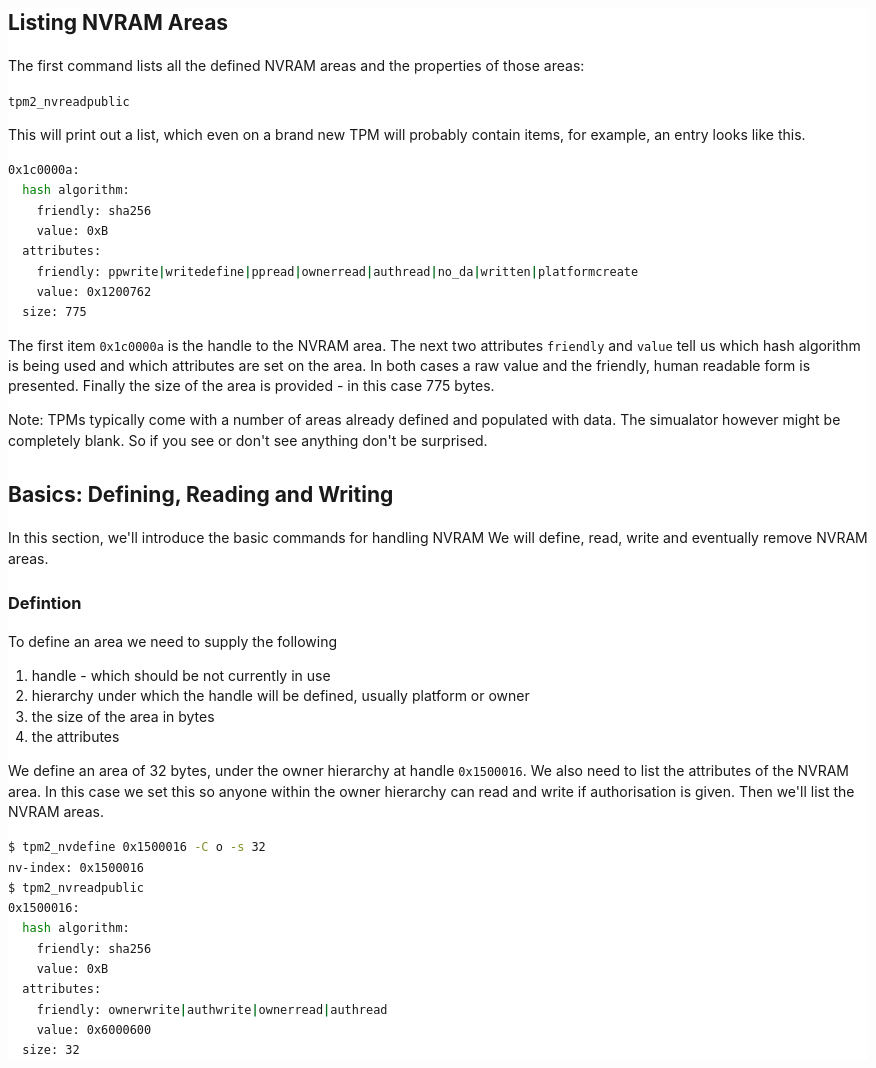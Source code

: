 ## Listing NVRAM Areas
The first command lists all the defined NVRAM areas and the properties of those areas:

```bash
tpm2_nvreadpublic
```

This will print out a list, which even on a brand new TPM will probably contain items, for example, an entry looks like this.

```bash
0x1c0000a:
  hash algorithm:
    friendly: sha256
    value: 0xB
  attributes:
    friendly: ppwrite|writedefine|ppread|ownerread|authread|no_da|written|platformcreate
    value: 0x1200762
  size: 775
```

The first item `0x1c0000a` is the handle to the NVRAM area.
The next two attributes `friendly` and `value` tell us which hash algorithm is being used and which attributes are set on the area.
In both cases a raw value and the friendly, human readable form is presented.
Finally the size of the area is provided - in this case 775 bytes.


Note: TPMs typically come with a number of areas already defined and populated with data. The simualator however might be completely blank. So if you see or don't see anything don't be surprised.


## Basics: Defining, Reading and Writing
In this section, we'll introduce the basic commands for handling NVRAM
We will define, read, write and eventually remove NVRAM areas.

### Defintion
To define an area we need to supply the following

1. handle - which should be not currently in use
2. hierarchy under which the handle will be defined, usually platform or owner
3. the size of the area in bytes
4. the attributes

We define an area of 32 bytes, under the owner hierarchy at handle `0x1500016`.
We also need to list the attributes of the NVRAM area. In this case we set this so anyone within the owner hierarchy can read and write if authorisation is given. 
Then we'll list the NVRAM areas.

```bash
$ tpm2_nvdefine 0x1500016 -C o -s 32
nv-index: 0x1500016
$ tpm2_nvreadpublic 
0x1500016:
  hash algorithm:
    friendly: sha256
    value: 0xB
  attributes:
    friendly: ownerwrite|authwrite|ownerread|authread
    value: 0x6000600
  size: 32
```
